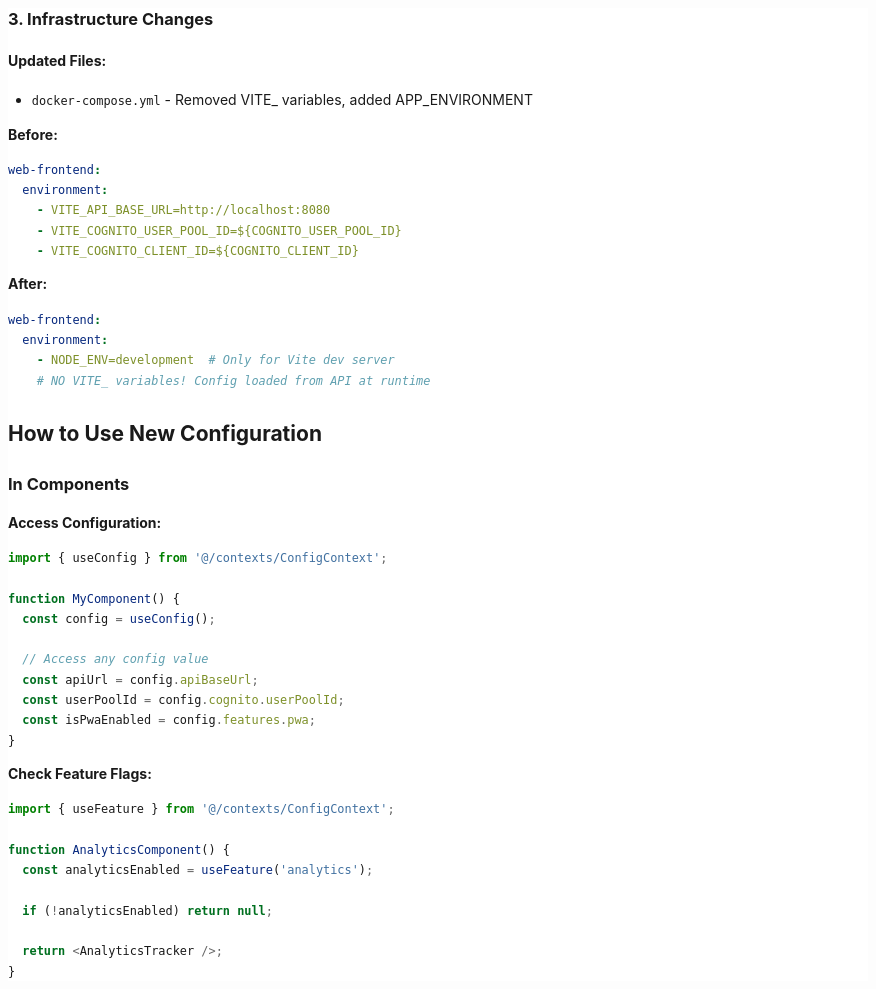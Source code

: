 ### 3. Infrastructure Changes

#### Updated Files:
- `docker-compose.yml` - Removed VITE_ variables, added APP_ENVIRONMENT

**Before:**
```yaml
web-frontend:
  environment:
    - VITE_API_BASE_URL=http://localhost:8080
    - VITE_COGNITO_USER_POOL_ID=${COGNITO_USER_POOL_ID}
    - VITE_COGNITO_CLIENT_ID=${COGNITO_CLIENT_ID}
```

**After:**
```yaml
web-frontend:
  environment:
    - NODE_ENV=development  # Only for Vite dev server
    # NO VITE_ variables! Config loaded from API at runtime
```

## How to Use New Configuration

### In Components

**Access Configuration:**
```typescript
import { useConfig } from '@/contexts/ConfigContext';

function MyComponent() {
  const config = useConfig();

  // Access any config value
  const apiUrl = config.apiBaseUrl;
  const userPoolId = config.cognito.userPoolId;
  const isPwaEnabled = config.features.pwa;
}
```

**Check Feature Flags:**
```typescript
import { useFeature } from '@/contexts/ConfigContext';

function AnalyticsComponent() {
  const analyticsEnabled = useFeature('analytics');

  if (!analyticsEnabled) return null;

  return <AnalyticsTracker />;
}
```
